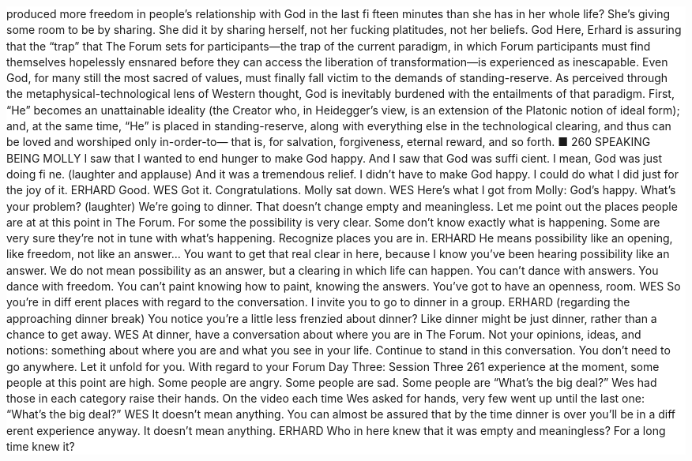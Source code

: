 produced more freedom in people’s relationship with God in the last fi fteen minutes than she
has in her whole life? She’s giving some room to be by sharing. She did it by sharing herself,
not her fucking platitudes, not her beliefs.
God
Here, Erhard is assuring that the “trap” that The Forum sets for
participants—the trap of the current paradigm, in which Forum
participants must find themselves hopelessly ensnared before
they can access the liberation of transformation—is experienced
as inescapable. Even God, for many still the most sacred of values,
must finally fall victim to the demands of standing-reserve. As
perceived through the metaphysical-technological lens of Western
thought, God is inevitably burdened with the entailments of
that paradigm. First, “He” becomes an unattainable ideality (the
Creator who, in Heidegger’s view, is an extension of the Platonic
notion of ideal form); and, at the same time, “He” is placed in
standing-reserve, along with everything else in the technological
clearing, and thus can be loved and worshiped only in-order-to—
that is, for salvation, forgiveness, eternal reward, and so forth. ■
260
SPEAKING BEING
MOLLY
I saw that I wanted to end hunger to make God happy. And I saw that God was suffi  cient. I
mean, God was just doing fi ne.
(laughter and applause)
And it was a tremendous relief. I didn’t have to make God happy. I could do what I did just for
the joy of it.
ERHARD
Good.
WES
Got it. Congratulations.
Molly sat down.
WES
Here’s what I got from Molly: God’s happy. What’s your problem?
(laughter)
We’re going to dinner. That doesn’t change empty and meaningless. Let me point out the places
people are at at this point in The Forum. For some the possibility is very clear. Some don’t
know exactly what is happening. Some are very sure they’re not in tune with what’s happening.
Recognize places you are in.
ERHARD
He means possibility like an opening, like freedom, not like an answer... You want to get that
real clear in here, because I know you’ve been hearing possibility like an answer. We do not
mean possibility as an answer, but a clearing in which life can happen. You can’t dance with
answers. You dance with freedom. You can’t paint knowing how to paint, knowing the answers.
You’ve got to have an openness, room.
WES
So you’re in diff erent places with regard to the conversation. I invite you to go to dinner in a
group.
ERHARD (regarding the approaching dinner break)
You notice you’re a little less frenzied about dinner? Like dinner might be just dinner, rather
than a chance to get away.
WES
At dinner, have a conversation about where you are in The Forum. Not your opinions, ideas,
and notions: something about where you are and what you see in your life. Continue to stand
in this conversation. You don’t need to go anywhere. Let it unfold for you. With regard to your
Forum Day Three: Session Three 261
experience at the moment, some people at this point are high. Some people are angry. Some
people are sad. Some people are “What’s the big deal?”
Wes had those in each category raise their hands. On the video each time Wes asked for hands, very
few went up until the last one: “What’s the big deal?”
WES
It doesn’t mean anything. You can almost be assured that by the time dinner is over you’ll be in
a diff erent experience anyway. It doesn’t mean anything.
ERHARD
Who in here knew that it was empty and meaningless? For a long time knew it?